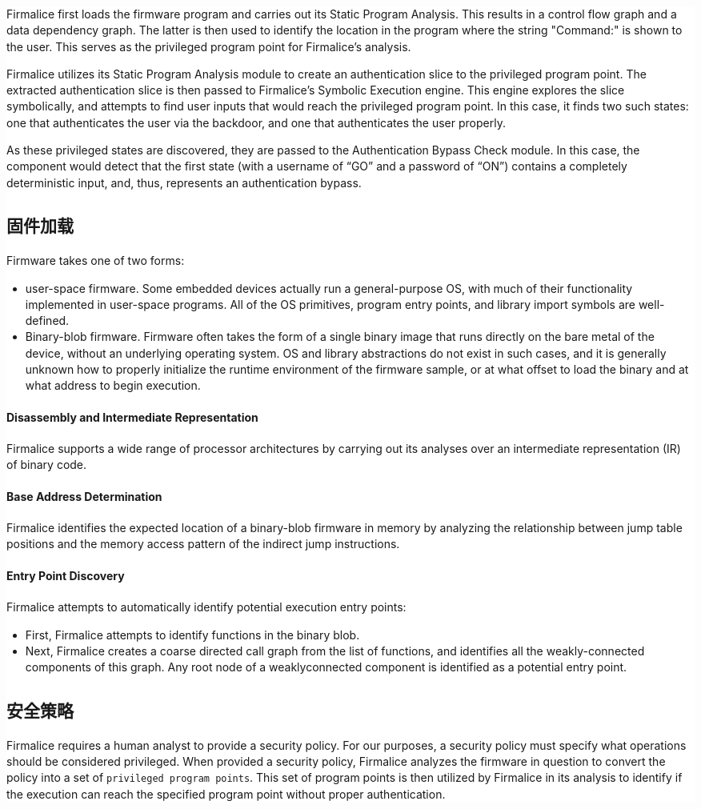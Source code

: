 Firmalice first loads the firmware program and carries out its Static Program Analysis. This results in a control flow graph and a data dependency graph. The latter is then used to identify the location in the program where the string "Command:" is shown to the user. This serves as the privileged program point for Firmalice’s analysis.

Firmalice utilizes its Static Program Analysis module to create an authentication slice to the privileged program point. The extracted authentication slice is then passed to Firmalice’s Symbolic Execution engine. This engine explores the slice symbolically, and attempts to find user inputs that would reach the privileged program point. In this case, it finds two such states: one that authenticates the user via the backdoor, and one that authenticates the user properly.

As these privileged states are discovered, they are passed to the Authentication Bypass Check module. In this case, the component would detect that the first state (with a username of “GO” and a password of “ON”) contains a completely deterministic input, and, thus, represents an authentication bypass.


## 固件加载
Firmware takes one of two forms:
- user-space firmware. Some embedded devices actually run a general-purpose OS, with much of their functionality implemented in user-space programs. All of the OS primitives, program entry points, and library import symbols are well-defined.
- Binary-blob firmware. Firmware often takes the form of a single binary image that runs directly on the bare metal of the device, without an underlying operating system. OS and library abstractions do not exist in such cases, and it is generally unknown how to properly initialize the runtime environment of the firmware sample, or at what offset to load the binary and at what address to begin execution.

#### Disassembly and Intermediate Representation
Firmalice supports a wide range of processor architectures by carrying out its analyses over an intermediate representation (IR) of binary code.

#### Base Address Determination
Firmalice identifies the expected location of a binary-blob firmware in memory by analyzing the relationship between jump table positions and the memory access pattern of the indirect jump instructions.

#### Entry Point Discovery
Firmalice attempts to automatically identify potential execution entry points:
- First, Firmalice attempts to identify functions in the binary blob.
- Next, Firmalice creates a coarse directed call graph from the list of functions, and identifies all the weakly-connected components of this graph. Any root node of a weaklyconnected component is identified as a potential entry point.


## 安全策略
Firmalice requires a human analyst to provide a security policy. For our purposes, a security policy must specify what operations should be considered privileged. When provided a security policy, Firmalice analyzes the firmware in question to convert the policy into a set of `privileged program points`. This set of program points is then utilized by Firmalice in its analysis to identify if the execution can reach the specified program point without proper authentication.

